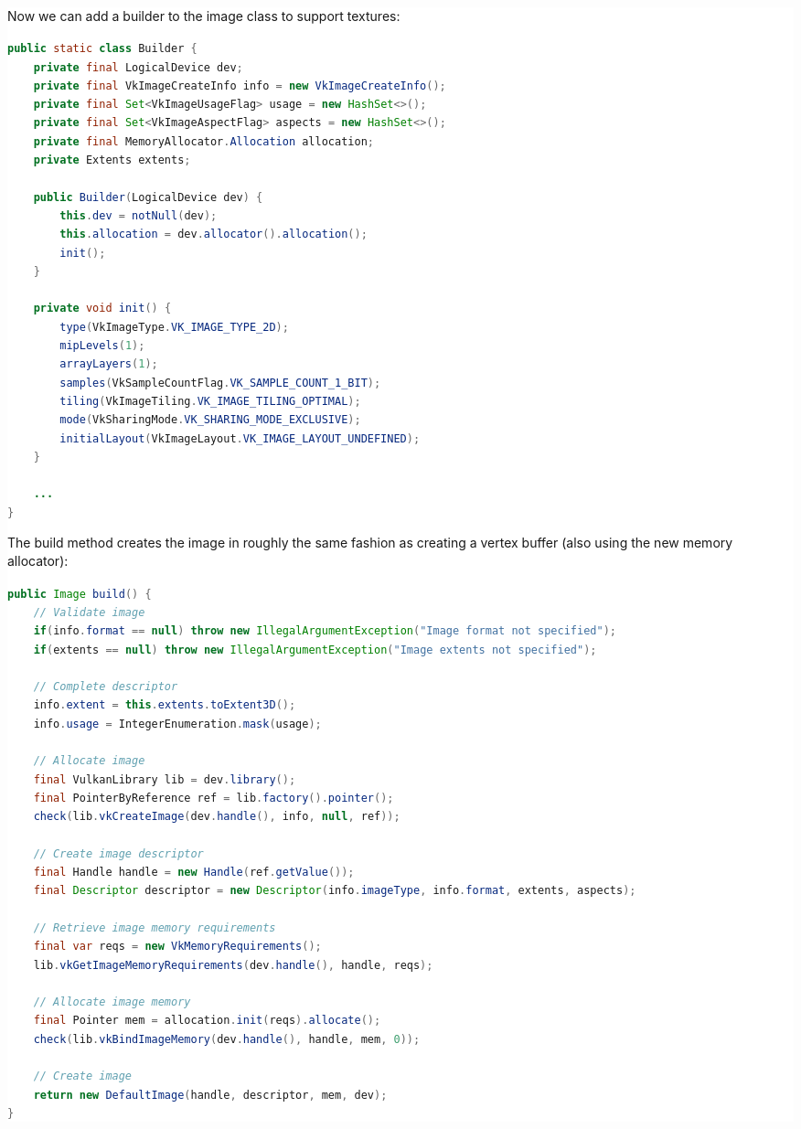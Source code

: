 Now we can add a builder to the image class to support textures:

```java
public static class Builder {
    private final LogicalDevice dev;
    private final VkImageCreateInfo info = new VkImageCreateInfo();
    private final Set<VkImageUsageFlag> usage = new HashSet<>();
    private final Set<VkImageAspectFlag> aspects = new HashSet<>();
    private final MemoryAllocator.Allocation allocation;
    private Extents extents;

    public Builder(LogicalDevice dev) {
        this.dev = notNull(dev);
        this.allocation = dev.allocator().allocation();
        init();
    }

    private void init() {
        type(VkImageType.VK_IMAGE_TYPE_2D);
        mipLevels(1);
        arrayLayers(1);
        samples(VkSampleCountFlag.VK_SAMPLE_COUNT_1_BIT);
        tiling(VkImageTiling.VK_IMAGE_TILING_OPTIMAL);
        mode(VkSharingMode.VK_SHARING_MODE_EXCLUSIVE);
        initialLayout(VkImageLayout.VK_IMAGE_LAYOUT_UNDEFINED);
    }

    ...
}
```

The build method creates the image in roughly the same fashion as creating a vertex buffer (also using the new memory allocator):

```java
public Image build() {
    // Validate image
    if(info.format == null) throw new IllegalArgumentException("Image format not specified");
    if(extents == null) throw new IllegalArgumentException("Image extents not specified");

    // Complete descriptor
    info.extent = this.extents.toExtent3D();
    info.usage = IntegerEnumeration.mask(usage);

    // Allocate image
    final VulkanLibrary lib = dev.library();
    final PointerByReference ref = lib.factory().pointer();
    check(lib.vkCreateImage(dev.handle(), info, null, ref));

    // Create image descriptor
    final Handle handle = new Handle(ref.getValue());
    final Descriptor descriptor = new Descriptor(info.imageType, info.format, extents, aspects);

    // Retrieve image memory requirements
    final var reqs = new VkMemoryRequirements();
    lib.vkGetImageMemoryRequirements(dev.handle(), handle, reqs);

    // Allocate image memory
    final Pointer mem = allocation.init(reqs).allocate();
    check(lib.vkBindImageMemory(dev.handle(), handle, mem, 0));

    // Create image
    return new DefaultImage(handle, descriptor, mem, dev);
}
```
